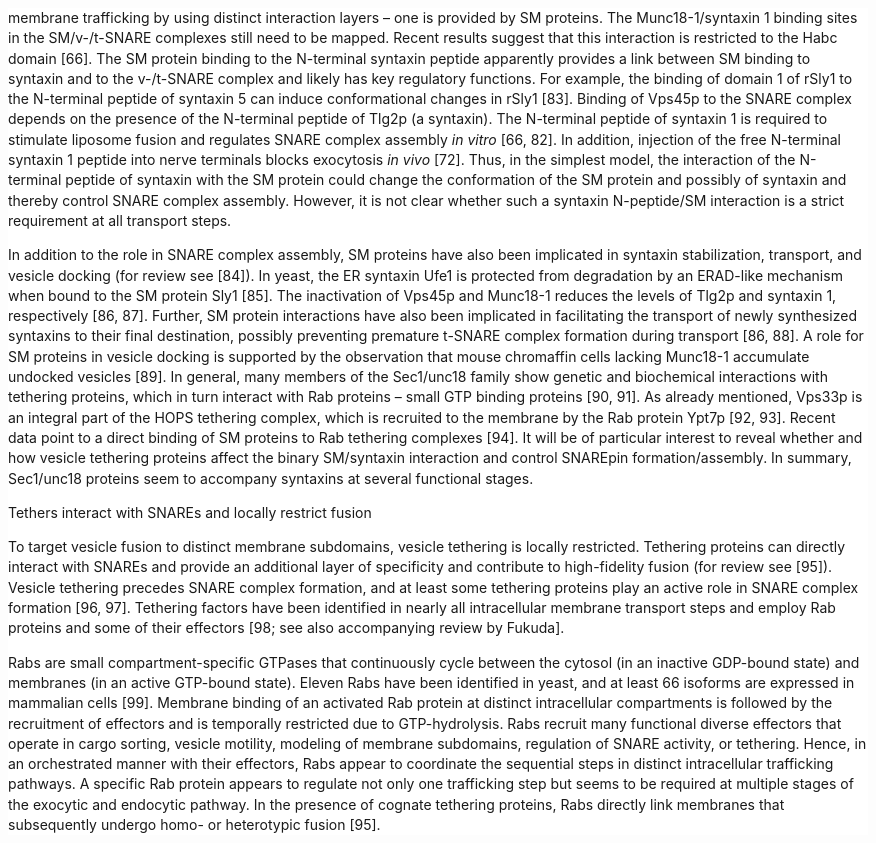 
membrane trafficking by using distinct interaction layers – one is provided by SM proteins. The Munc18-1/syntaxin 1 binding sites in the SM/v-/t-SNARE complexes still need to be mapped. Recent results suggest that this interaction is restricted to the Habc domain [66]. The SM protein binding to the N-terminal syntaxin peptide apparently provides a link between SM binding to syntaxin and to the v-/t-SNARE complex and likely has key regulatory functions. For example, the binding of domain 1 of rSly1 to the N-terminal peptide of syntaxin 5 can induce conformational changes in rSly1 [83]. Binding of Vps45p to the SNARE complex depends on the presence of the N-terminal peptide of Tlg2p (a syntaxin). The N-terminal peptide of syntaxin 1 is required to stimulate liposome fusion and regulates SNARE complex assembly *in vitro* [66, 82]. In addition, injection of the free N-terminal syntaxin 1 peptide into nerve terminals blocks exocytosis *in vivo* [72]. Thus, in the simplest model, the interaction of the N-terminal peptide of syntaxin with the SM protein could change the conformation of the SM protein and possibly of syntaxin and thereby control SNARE complex assembly. However, it is not clear whether such a syntaxin N-peptide/SM interaction is a strict requirement at all transport steps.

In addition to the role in SNARE complex assembly, SM proteins have also been implicated in syntaxin stabilization, transport, and vesicle docking (for review see [84]). In yeast, the ER syntaxin Ufe1 is protected from degradation by an ERAD-like mechanism when bound to the SM protein Sly1 [85]. The inactivation of Vps45p and Munc18-1 reduces the levels of Tlg2p and syntaxin 1, respectively [86, 87]. Further, SM protein interactions have also been implicated in facilitating the transport of newly synthesized syntaxins to their final destination, possibly preventing premature t-SNARE complex formation during transport [86, 88]. A role for SM proteins in vesicle docking is supported by the observation that mouse chromaffin cells lacking Munc18-1 accumulate undocked vesicles [89]. In general, many members of the Sec1/unc18 family show genetic and biochemical interactions with tethering proteins, which in turn interact with Rab proteins – small GTP binding proteins [90, 91]. As already mentioned, Vps33p is an integral part of the HOPS tethering complex, which is recruited to the membrane by the Rab protein Ypt7p [92, 93]. Recent data point to a direct binding of SM proteins to Rab tethering complexes [94]. It will be of particular interest to reveal whether and how vesicle tethering proteins affect the binary SM/syntaxin interaction and control SNAREpin formation/assembly. In summary, Sec1/unc18 proteins seem to accompany syntaxins at several functional stages.


Tethers interact with SNAREs and locally restrict fusion

To target vesicle fusion to distinct membrane subdomains, vesicle tethering is locally restricted. Tethering proteins can directly interact with SNAREs and provide an additional layer of specificity and contribute to high-fidelity fusion (for review see [95]). Vesicle tethering precedes SNARE complex formation, and at least some tethering proteins play an active role in SNARE complex formation [96, 97]. Tethering factors have been identified in nearly all intracellular membrane transport steps and employ Rab proteins and some of their effectors [98; see also accompanying review by Fukuda].

Rabs are small compartment-specific GTPases that continuously cycle between the cytosol (in an inactive GDP-bound state) and membranes (in an active GTP-bound state). Eleven Rabs have been identified in yeast, and at least 66 isoforms are expressed in mammalian cells [99]. Membrane binding of an activated Rab protein at distinct intracellular compartments is followed by the recruitment of effectors and is temporally restricted due to GTP-hydrolysis. Rabs recruit many functional diverse effectors that operate in cargo sorting, vesicle motility, modeling of membrane subdomains, regulation of SNARE activity, or tethering. Hence, in an orchestrated manner with their effectors, Rabs appear to coordinate the sequential steps in distinct intracellular trafficking pathways. A specific Rab protein appears to regulate not only one trafficking step but seems to be required at multiple stages of the exocytic and endocytic pathway. In the presence of cognate tethering proteins, Rabs directly link membranes that subsequently undergo homo- or heterotypic fusion [95].
